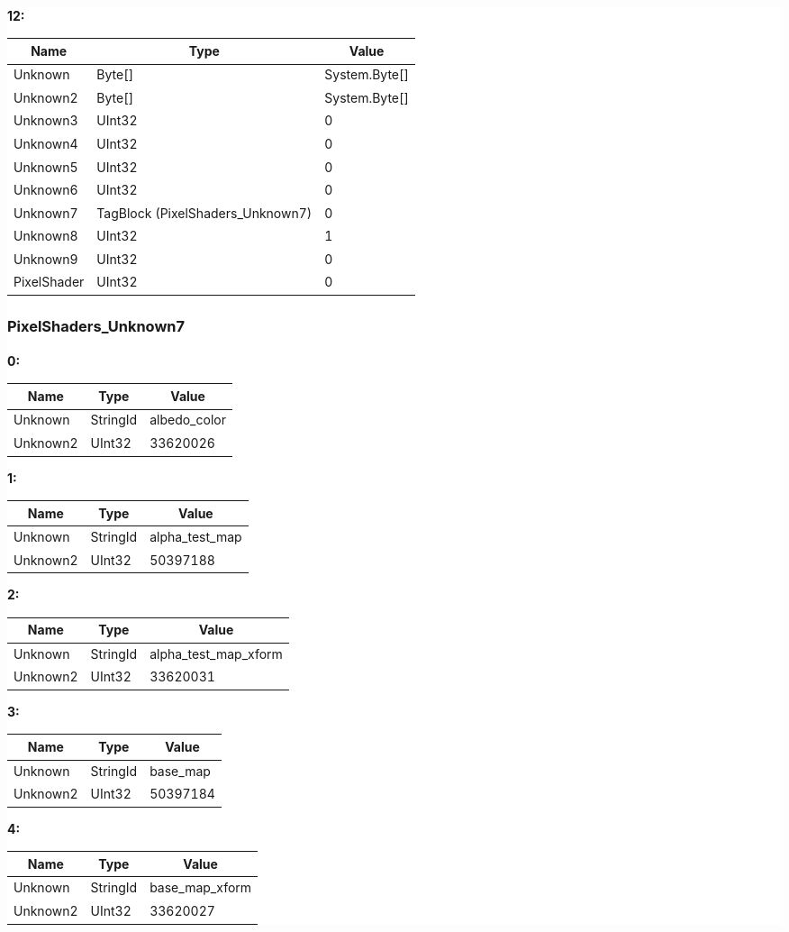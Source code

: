
**12:**

Name	| Type	| Value
---	|---	|---	|
Unknown	|Byte[]	|System.Byte[]
Unknown2	|Byte[]	|System.Byte[]
Unknown3	|UInt32	|0
Unknown4	|UInt32	|0
Unknown5	|UInt32	|0
Unknown6	|UInt32	|0
Unknown7	|TagBlock (PixelShaders_Unknown7)	|0
Unknown8	|UInt32	|1
Unknown9	|UInt32	|0
PixelShader	|UInt32	|0


### PixelShaders_Unknown7

**0:**

Name	| Type	| Value
---	|---	|---	|
Unknown	|StringId	|albedo_color
Unknown2	|UInt32	|33620026


**1:**

Name	| Type	| Value
---	|---	|---	|
Unknown	|StringId	|alpha_test_map
Unknown2	|UInt32	|50397188


**2:**

Name	| Type	| Value
---	|---	|---	|
Unknown	|StringId	|alpha_test_map_xform
Unknown2	|UInt32	|33620031


**3:**

Name	| Type	| Value
---	|---	|---	|
Unknown	|StringId	|base_map
Unknown2	|UInt32	|50397184


**4:**

Name	| Type	| Value
---	|---	|---	|
Unknown	|StringId	|base_map_xform
Unknown2	|UInt32	|33620027

